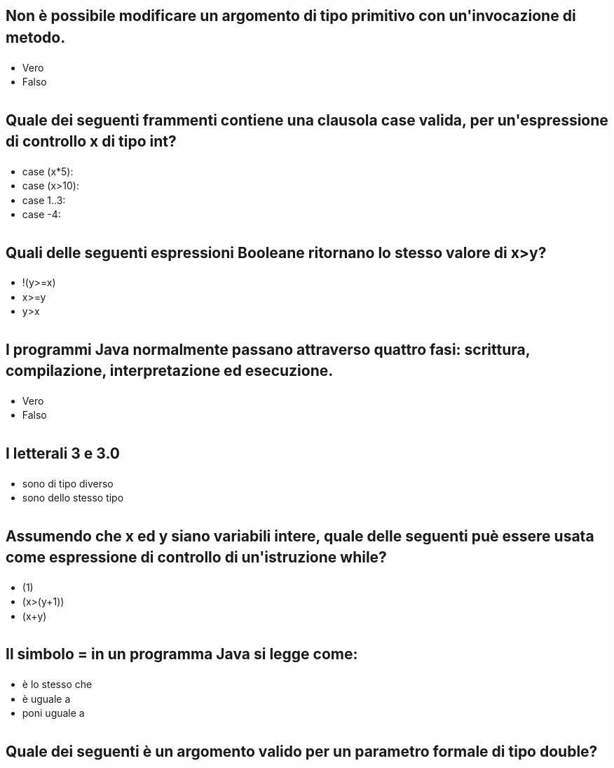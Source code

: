 ## Non è possibile modificare un argomento di tipo primitivo con un'invocazione di metodo.

* Vero
* Falso 

## Quale dei seguenti frammenti contiene una clausola case valida, per un'espressione di controllo x di tipo int?

* case (x*5):
* case (x>10):
* case 1..3:
* case -4: 

## Quali delle seguenti espressioni Booleane ritornano lo stesso valore di x>y?

* !(y>=x)
* x>=y
* y>x

## I programmi Java normalmente passano attraverso quattro fasi: scrittura, compilazione, interpretazione ed esecuzione.

* Vero
* Falso 

## I letterali 3 e 3.0

* sono di tipo diverso
* sono dello stesso tipo 

## Assumendo che x ed y siano variabili intere, quale delle seguenti puè essere usata come espressione di controllo di un'istruzione while?

* (1)
* (x>(y+1))
* (x+y) 

## Il simbolo = in un programma Java si legge come:

* è lo stesso che
* è uguale a
* poni uguale a 

## Quale dei seguenti è un argomento valido per un parametro formale di tipo double?
